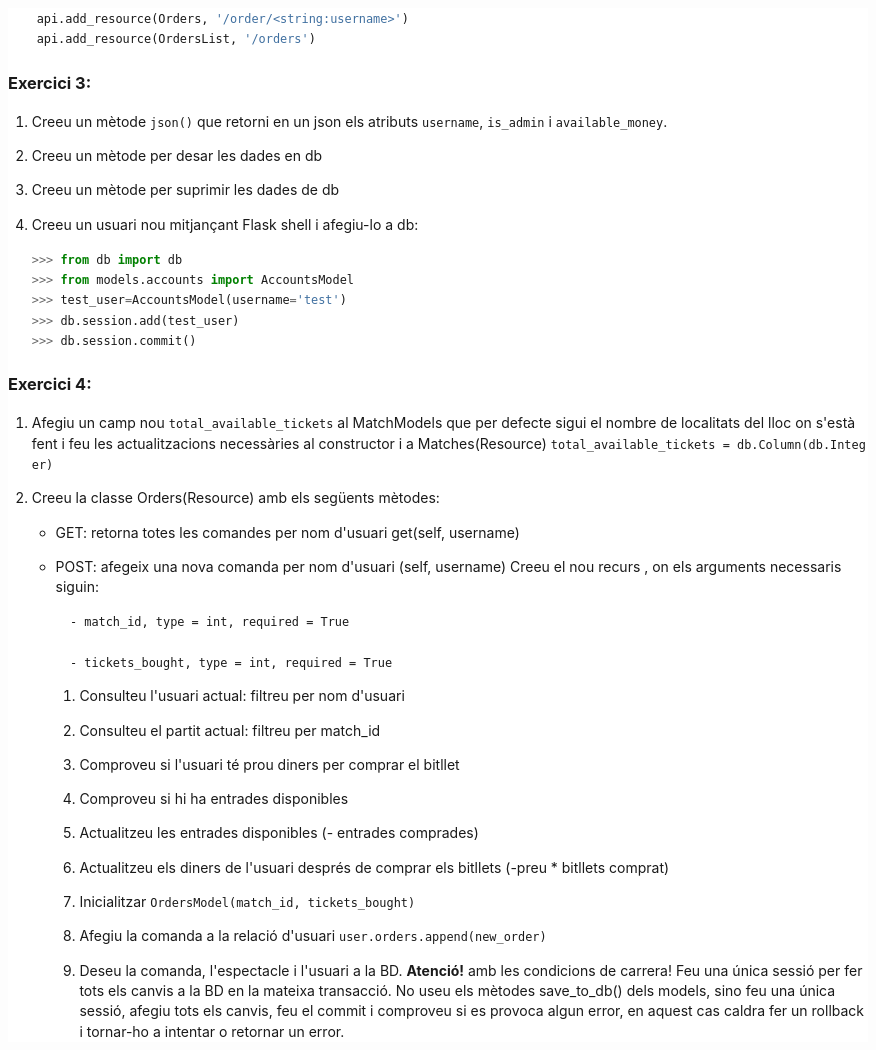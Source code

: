 ```python
	api.add_resource(Orders, '/order/<string:username>')
	api.add_resource(OrdersList, '/orders')
```

### Exercici 3:
1. Creeu un mètode `json()` que retorni en un json els atributs `username`, `is_admin` i `available_money`.

2. Creeu un mètode per desar les dades en db

3. Creeu un mètode per suprimir les dades de db

4. Creeu un usuari nou mitjançant Flask shell i afegiu-lo a db:

    ```python
    >>> from db import db
    >>> from models.accounts import AccountsModel
    >>> test_user=AccountsModel(username='test')
    >>> db.session.add(test_user)
    >>> db.session.commit() 
    ```

### Exercici 4:

1. Afegiu un camp nou `total_available_tickets` al MatchModels que per defecte sigui el nombre de localitats del lloc on s'està fent i feu les actualitzacions necessàries al constructor i a Matches(Resource)
	`total_available_tickets = db.Column(db.Integer)`
 
2. Creeu la classe Orders(Resource) amb els següents mètodes:

    - GET: retorna totes les comandes per nom d'usuari get(self, username)

    - POST: afegeix una nova comanda per nom d'usuari (self, username)
    	 Creeu el nou recurs , on els arguments necessaris 		 siguin:

    		- match_id, type = int, required = True

    		- tickets_bought, type = int, required = True 

        1. Consulteu l'usuari actual: filtreu per nom d'usuari

        2. Consulteu el partit actual: filtreu per match_id

        3. Comproveu si l'usuari té prou diners per comprar el bitllet

        4. Comproveu si hi ha entrades disponibles

        5. Actualitzeu les entrades disponibles (- entrades comprades)

        6. Actualitzeu els diners de l'usuari després de comprar els bitllets (-preu * bitllets comprat)

        7. Inicialitzar `OrdersModel(match_id, tickets_bought)`

        8. Afegiu la comanda a la relació d'usuari `user.orders.append(new_order)`

        9. Deseu la comanda, l'espectacle i l'usuari a la BD. **Atenció!** amb les condicions de carrera! Feu una única sessió per fer tots els canvis a la BD en la mateixa transacció. No useu els mètodes save_to_db() dels models, sino feu una única sessió, afegiu tots els canvis, feu el commit i comproveu si es provoca algun error, en aquest cas caldra fer un rollback i tornar-ho a intentar o retornar un error.
